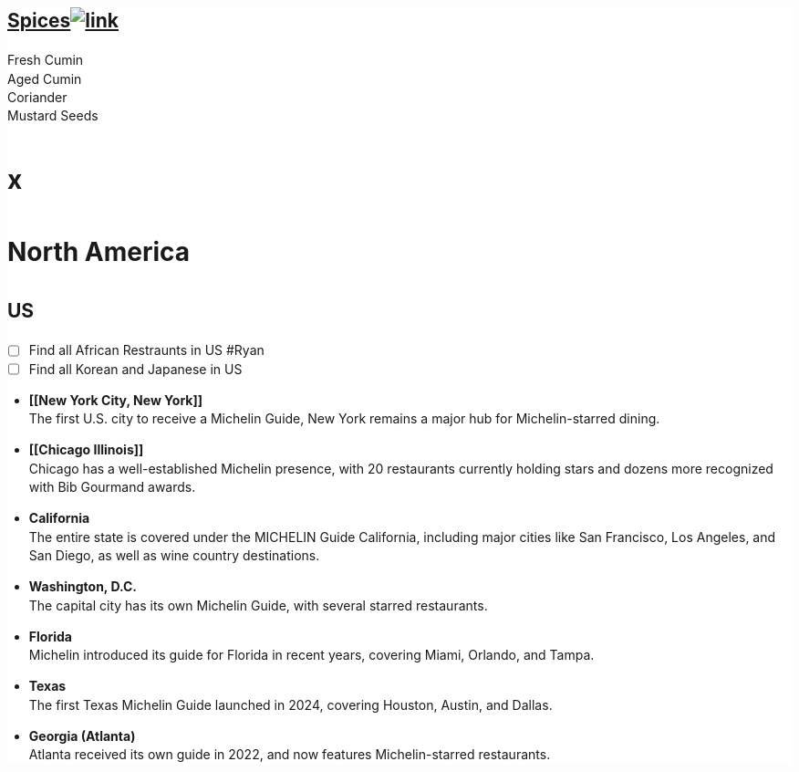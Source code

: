 ## [Spices](https://localhost/tiki-26.2/tiki-index.php?page=Spices "Spices")[![link](https://localhost/tiki-26.2/img/icons/link.png)](https://localhost/tiki-26.2/tiki-index.php?page=Gary#Spices)

Fresh Cumin  
Aged Cumin  
Coriander  
Mustard Seeds

# x
# North America
## US
- [ ] Find all African Restraunts in US #Ryan 
- [ ] Find all Korean and Japanese in US 
- **[[New York City, New York]]**  
    The first U.S. city to receive a Michelin Guide, New York remains a major hub for Michelin-starred dining[](https://www.cozymeal.com/magazine/best-michelin-star-restaurants-usa)[](https://www.finedininglovers.com/explore/articles/michelin-guide-ny-chicago-dc-2025).
    
- **[[Chicago Illinois]]**  
    Chicago has a well-established Michelin presence, with 20 restaurants currently holding stars and dozens more recognized with Bib Gourmand awards[](https://www.choosechicago.com/articles/food-drink/guide-to-michelin-star-restaurants-in-chicago/)[](https://www.finedininglovers.com/explore/articles/michelin-guide-ny-chicago-dc-2025).
    
- **California**  
    The entire state is covered under the MICHELIN Guide California, including major cities like San Francisco, Los Angeles, and San Diego, as well as wine country destinations[](https://michelinmedia.com/pages/blog/detail/article/c/a1400/)[](https://www.cozymeal.com/magazine/best-michelin-star-restaurants-usa).
    
- **Washington, D.C.**  
    The capital city has its own Michelin Guide, with several starred restaurants[](https://www.cozymeal.com/magazine/best-michelin-star-restaurants-usa)[](https://www.finedininglovers.com/explore/articles/michelin-guide-ny-chicago-dc-2025).
    
- **Florida**  
    Michelin introduced its guide for Florida in recent years, covering Miami, Orlando, and Tampa[](https://www.cozymeal.com/magazine/best-michelin-star-restaurants-usa)[](https://michelinmedia.com/pages/search/default.aspx?TagID=1002).
    
- **Texas**  
    The first Texas Michelin Guide launched in 2024, covering Houston, Austin, and Dallas[](https://philly.eater.com/2025/5/12/24424895/michelin-guide-philadelphia-philly-restaurants)[](https://www.cozymeal.com/magazine/best-michelin-star-restaurants-usa).
    
- **Georgia (Atlanta)**  
    Atlanta received its own guide in 2022, and now features Michelin-starred restaurants[](https://philly.eater.com/2025/5/12/24424895/michelin-guide-philadelphia-philly-restaurants)[](https://www.cozymeal.com/magazine/best-michelin-star-restaurants-usa).
    